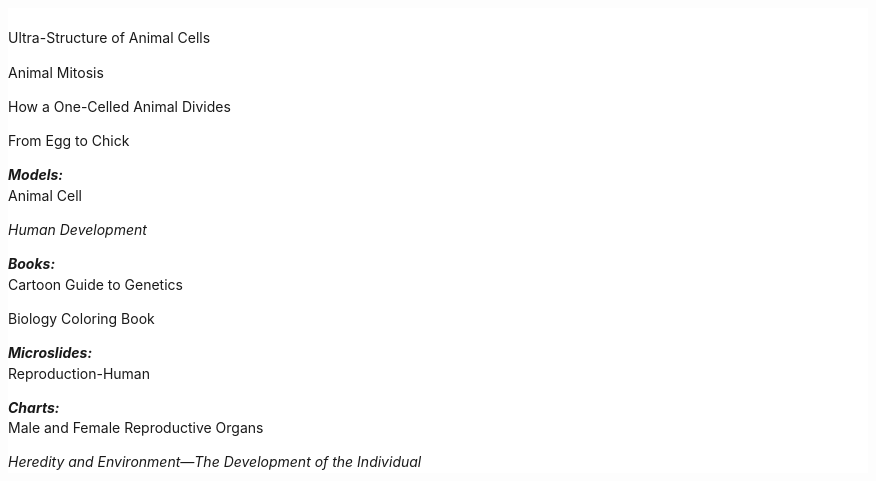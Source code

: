 </i>
</b>
<br/>
Ultra-Structure of Animal Cells
</p>
<p>
Animal Mitosis
</p>
<p>
How a One-Celled Animal Divides
</p>
<p>
From Egg to Chick
</p>
<p>
<b>
<i>
Models:
</i>
</b>
<br/>
Animal Cell
</p>
<p>
<i>
Human Development
</i>
</p>
<p>
<b>
<i>
Books:
</i>
</b>
<br/>
Cartoon Guide to Genetics
</p>
<p>
Biology Coloring Book
</p>
<p>
<b>
<i>
Microslides:
</i>
</b>
<br/>
Reproduction-Human
</p>
<p>
<b>
<i>
Charts:
</i>
</b>
<br/>
Male and Female Reproductive Organs
</p>
<p>
<i>
Heredity and Environment—The Development of the Individual
</i>
</p>
<p>